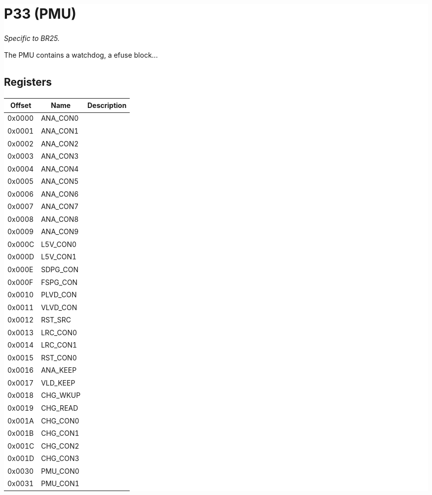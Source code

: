 # P33 (PMU)

*Specific to BR25.*


The PMU contains a watchdog, a efuse block...

## Registers

| Offset | Name         | Description             |
|--------|--------------|-------------------------|
| 0x0000 | ANA_CON0     |                         |
| 0x0001 | ANA_CON1     |                         |
| 0x0002 | ANA_CON2     |                         |
| 0x0003 | ANA_CON3     |                         |
| 0x0004 | ANA_CON4     |                         |
| 0x0005 | ANA_CON5     |                         |
| 0x0006 | ANA_CON6     |                         |
| 0x0007 | ANA_CON7     |                         |
| 0x0008 | ANA_CON8     |                         |
| 0x0009 | ANA_CON9     |                         |
| 0x000C | L5V_CON0     |                         |
| 0x000D | L5V_CON1     |                         |
| 0x000E | SDPG_CON     |                         |
| 0x000F | FSPG_CON     |                         |
| 0x0010 | PLVD_CON     |                         |
| 0x0011 | VLVD_CON     |                         |
| 0x0012 | RST_SRC      |                         |
| 0x0013 | LRC_CON0     |                         |
| 0x0014 | LRC_CON1     |                         |
| 0x0015 | RST_CON0     |                         |
| 0x0016 | ANA_KEEP     |                         |
| 0x0017 | VLD_KEEP     |                         |
| 0x0018 | CHG_WKUP     |                         |
| 0x0019 | CHG_READ     |                         |
| 0x001A | CHG_CON0     |                         |
| 0x001B | CHG_CON1     |                         |
| 0x001C | CHG_CON2     |                         |
| 0x001D | CHG_CON3     |                         |
| 0x0030 | PMU_CON0     |                         |
| 0x0031 | PMU_CON1     |                         |